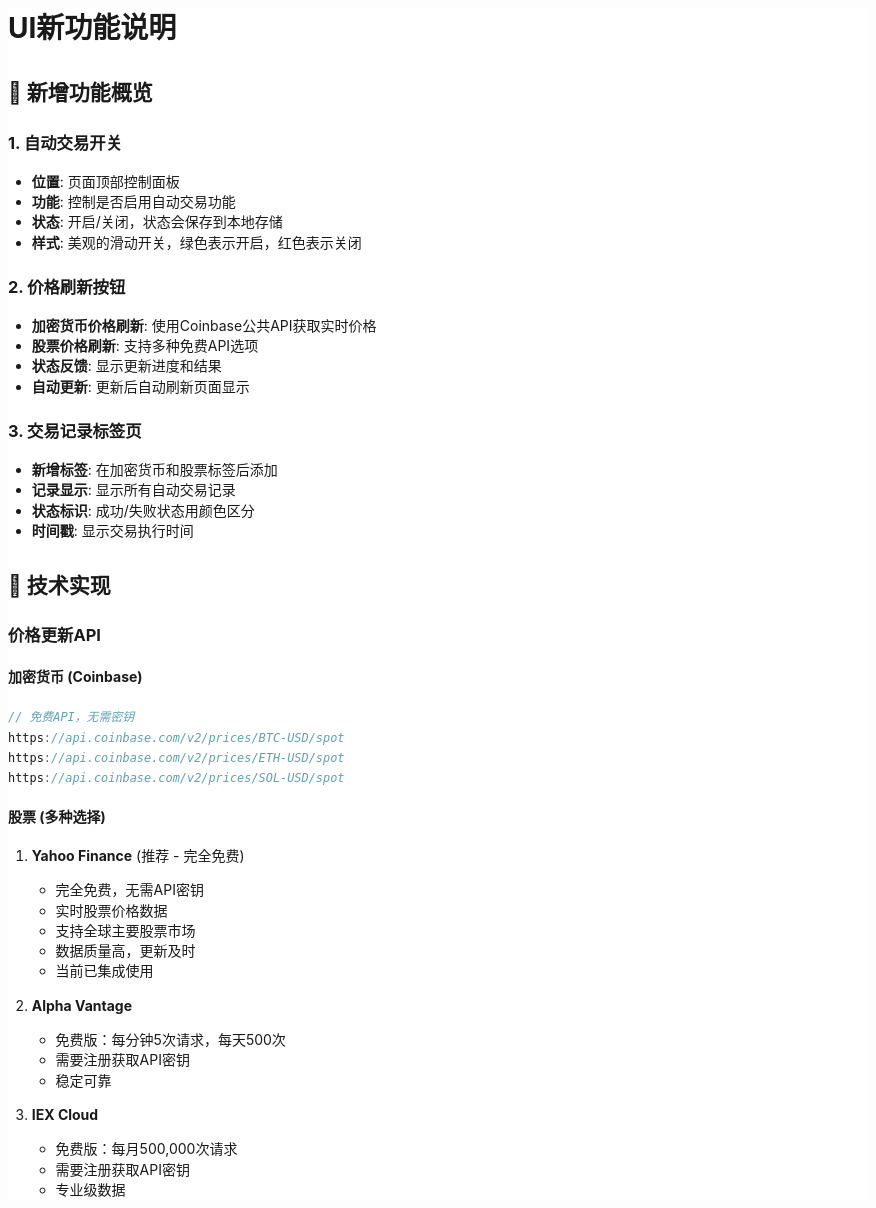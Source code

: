# UI新功能说明

## 🎯 新增功能概览

### 1. 自动交易开关
- **位置**: 页面顶部控制面板
- **功能**: 控制是否启用自动交易功能
- **状态**: 开启/关闭，状态会保存到本地存储
- **样式**: 美观的滑动开关，绿色表示开启，红色表示关闭

### 2. 价格刷新按钮
- **加密货币价格刷新**: 使用Coinbase公共API获取实时价格
- **股票价格刷新**: 支持多种免费API选项
- **状态反馈**: 显示更新进度和结果
- **自动更新**: 更新后自动刷新页面显示

### 3. 交易记录标签页
- **新增标签**: 在加密货币和股票标签后添加
- **记录显示**: 显示所有自动交易记录
- **状态标识**: 成功/失败状态用颜色区分
- **时间戳**: 显示交易执行时间

## 🔧 技术实现

### 价格更新API

#### 加密货币 (Coinbase)
```javascript
// 免费API，无需密钥
https://api.coinbase.com/v2/prices/BTC-USD/spot
https://api.coinbase.com/v2/prices/ETH-USD/spot
https://api.coinbase.com/v2/prices/SOL-USD/spot
```

#### 股票 (多种选择)
1. **Yahoo Finance** (推荐 - 完全免费)
   - 完全免费，无需API密钥
   - 实时股票价格数据
   - 支持全球主要股票市场
   - 数据质量高，更新及时
   - 当前已集成使用

2. **Alpha Vantage**
   - 免费版：每分钟5次请求，每天500次
   - 需要注册获取API密钥
   - 稳定可靠

3. **IEX Cloud**
   - 免费版：每月500,000次请求
   - 需要注册获取API密钥
   - 专业级数据
